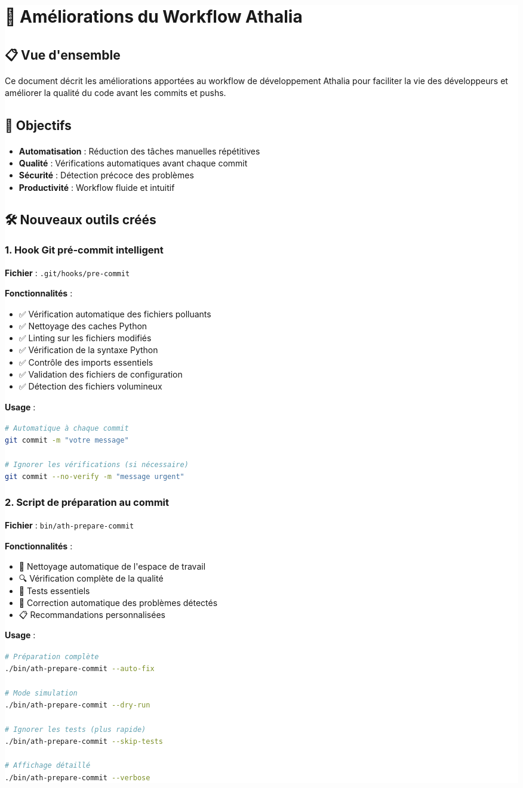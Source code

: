 # 🚀 Améliorations du Workflow Athalia

## 📋 Vue d'ensemble

Ce document décrit les améliorations apportées au workflow de développement Athalia pour faciliter la vie des développeurs et améliorer la qualité du code avant les commits et pushs.

## 🎯 Objectifs

- **Automatisation** : Réduction des tâches manuelles répétitives
- **Qualité** : Vérifications automatiques avant chaque commit
- **Sécurité** : Détection précoce des problèmes
- **Productivité** : Workflow fluide et intuitif

## 🛠️ Nouveaux outils créés

### 1. Hook Git pré-commit intelligent
**Fichier** : `.git/hooks/pre-commit`

**Fonctionnalités** :
- ✅ Vérification automatique des fichiers polluants
- ✅ Nettoyage des caches Python
- ✅ Linting sur les fichiers modifiés
- ✅ Vérification de la syntaxe Python
- ✅ Contrôle des imports essentiels
- ✅ Validation des fichiers de configuration
- ✅ Détection des fichiers volumineux

**Usage** :
```bash
# Automatique à chaque commit
git commit -m "votre message"

# Ignorer les vérifications (si nécessaire)
git commit --no-verify -m "message urgent"
```

### 2. Script de préparation au commit
**Fichier** : `bin/ath-prepare-commit`

**Fonctionnalités** :
- 🧹 Nettoyage automatique de l'espace de travail
- 🔍 Vérification complète de la qualité
- 🧪 Tests essentiels
- 🔧 Correction automatique des problèmes détectés
- 📋 Recommandations personnalisées

**Usage** :
```bash
# Préparation complète
./bin/ath-prepare-commit --auto-fix

# Mode simulation
./bin/ath-prepare-commit --dry-run

# Ignorer les tests (plus rapide)
./bin/ath-prepare-commit --skip-tests

# Affichage détaillé
./bin/ath-prepare-commit --verbose
```
